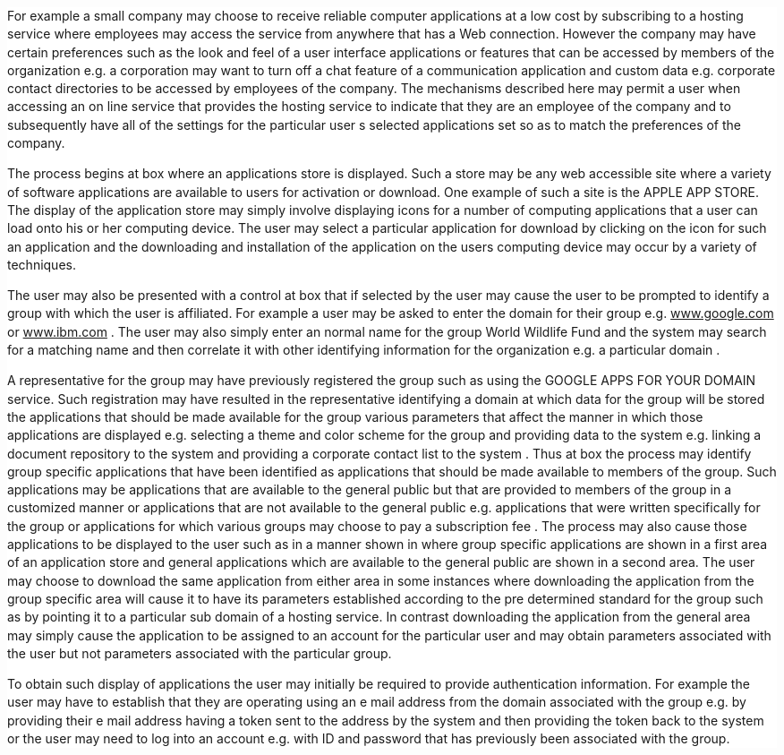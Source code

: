 For example a small company may choose to receive reliable computer applications at a low cost by subscribing to a hosting service where employees may access the service from anywhere that has a Web connection. However the company may have certain preferences such as the look and feel of a user interface applications or features that can be accessed by members of the organization e.g. a corporation may want to turn off a chat feature of a communication application and custom data e.g. corporate contact directories to be accessed by employees of the company. The mechanisms described here may permit a user when accessing an on line service that provides the hosting service to indicate that they are an employee of the company and to subsequently have all of the settings for the particular user s selected applications set so as to match the preferences of the company.

The process begins at box where an applications store is displayed. Such a store may be any web accessible site where a variety of software applications are available to users for activation or download. One example of such a site is the APPLE APP STORE. The display of the application store may simply involve displaying icons for a number of computing applications that a user can load onto his or her computing device. The user may select a particular application for download by clicking on the icon for such an application and the downloading and installation of the application on the users computing device may occur by a variety of techniques.

The user may also be presented with a control at box that if selected by the user may cause the user to be prompted to identify a group with which the user is affiliated. For example a user may be asked to enter the domain for their group e.g. www.google.com or www.ibm.com . The user may also simply enter an normal name for the group World Wildlife Fund and the system may search for a matching name and then correlate it with other identifying information for the organization e.g. a particular domain .

A representative for the group may have previously registered the group such as using the GOOGLE APPS FOR YOUR DOMAIN service. Such registration may have resulted in the representative identifying a domain at which data for the group will be stored the applications that should be made available for the group various parameters that affect the manner in which those applications are displayed e.g. selecting a theme and color scheme for the group and providing data to the system e.g. linking a document repository to the system and providing a corporate contact list to the system . Thus at box the process may identify group specific applications that have been identified as applications that should be made available to members of the group. Such applications may be applications that are available to the general public but that are provided to members of the group in a customized manner or applications that are not available to the general public e.g. applications that were written specifically for the group or applications for which various groups may choose to pay a subscription fee . The process may also cause those applications to be displayed to the user such as in a manner shown in where group specific applications are shown in a first area of an application store and general applications which are available to the general public are shown in a second area. The user may choose to download the same application from either area in some instances where downloading the application from the group specific area will cause it to have its parameters established according to the pre determined standard for the group such as by pointing it to a particular sub domain of a hosting service. In contrast downloading the application from the general area may simply cause the application to be assigned to an account for the particular user and may obtain parameters associated with the user but not parameters associated with the particular group.

To obtain such display of applications the user may initially be required to provide authentication information. For example the user may have to establish that they are operating using an e mail address from the domain associated with the group e.g. by providing their e mail address having a token sent to the address by the system and then providing the token back to the system or the user may need to log into an account e.g. with ID and password that has previously been associated with the group.
